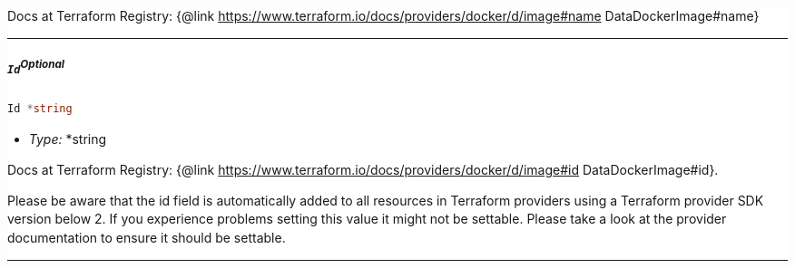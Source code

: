 Docs at Terraform Registry: {@link https://www.terraform.io/docs/providers/docker/d/image#name DataDockerImage#name}

---

##### `Id`<sup>Optional</sup> <a name="Id" id="@cdktf/provider-docker.dataDockerImage.DataDockerImageConfig.property.id"></a>

```go
Id *string
```

- *Type:* *string

Docs at Terraform Registry: {@link https://www.terraform.io/docs/providers/docker/d/image#id DataDockerImage#id}.

Please be aware that the id field is automatically added to all resources in Terraform providers using a Terraform provider SDK version below 2.
If you experience problems setting this value it might not be settable. Please take a look at the provider documentation to ensure it should be settable.

---



